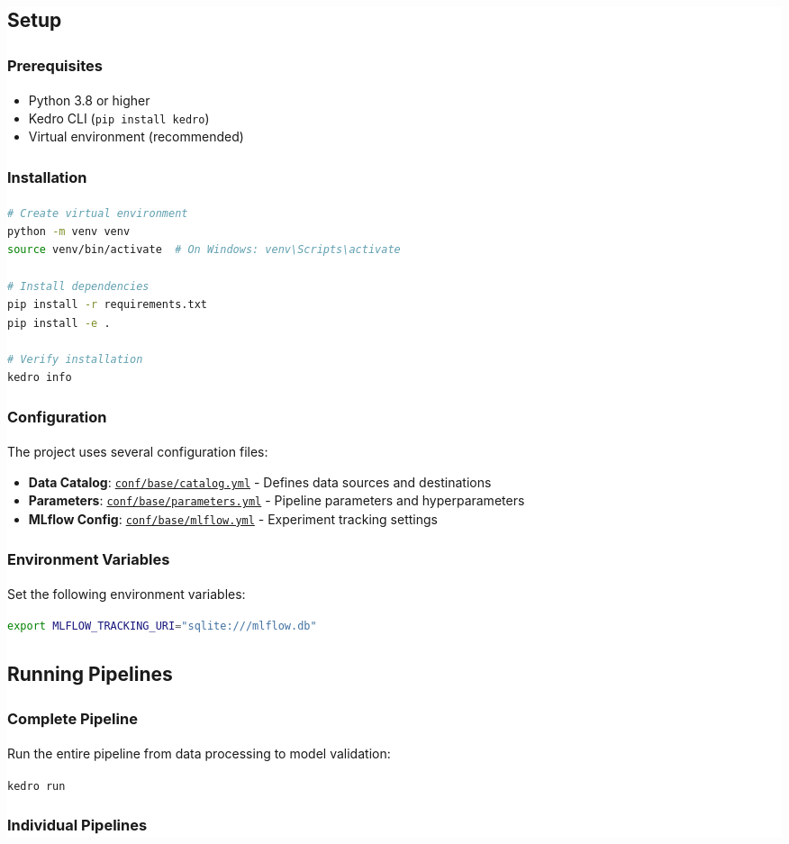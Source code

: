 ## Setup

### Prerequisites

- Python 3.8 or higher
- Kedro CLI (`pip install kedro`)
- Virtual environment (recommended)

### Installation

```bash
# Create virtual environment
python -m venv venv
source venv/bin/activate  # On Windows: venv\Scripts\activate

# Install dependencies
pip install -r requirements.txt
pip install -e .

# Verify installation
kedro info
```

### Configuration

The project uses several configuration files:

- **Data Catalog**: [`conf/base/catalog.yml`](conf/base/catalog.yml:1) - Defines data sources and destinations
- **Parameters**: [`conf/base/parameters.yml`](conf/base/parameters.yml:1) - Pipeline parameters and hyperparameters
- **MLflow Config**: [`conf/base/mlflow.yml`](conf/base/mlflow.yml:1) - Experiment tracking settings

### Environment Variables

Set the following environment variables:

```bash
export MLFLOW_TRACKING_URI="sqlite:///mlflow.db"
```

## Running Pipelines

### Complete Pipeline

Run the entire pipeline from data processing to model validation:

```bash
kedro run
```

### Individual Pipelines
